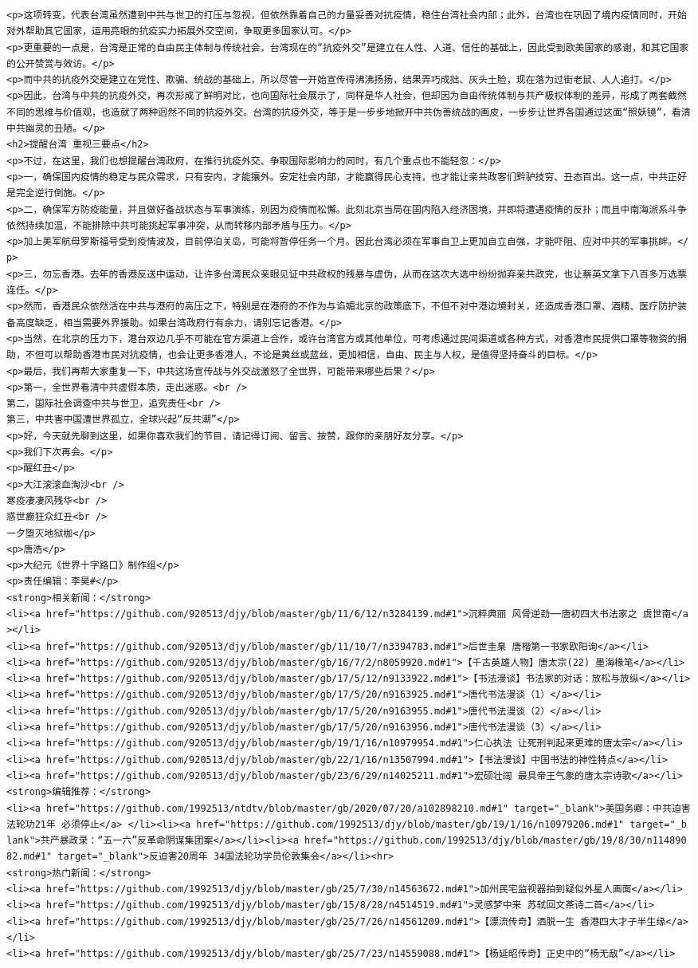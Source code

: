```
<p>这项转变，代表台湾虽然遭到中共与世卫的打压与忽视，但依然靠着自己的力量妥善对抗疫情，稳住台湾社会内部；此外，台湾也在巩固了境内疫情同时，开始对外帮助其它国家，运用亮眼的抗疫实力拓展外交空间，争取更多国家认可。</p>
<p>更重要的一点是，台湾是正常的自由民主体制与传统社会，台湾现在的“抗疫外交”是建立在人性、人道、信任的基础上，因此受到欧美国家的感谢，和其它国家的公开赞赏与效访。</p>
<p>而中共的抗疫外交是建立在党性、欺骗、统战的基础上，所以尽管一开始宣传得沸沸扬扬，结果弄巧成拙、灰头土脸，现在落为过街老鼠、人人追打。</p>
<p>因此，台湾与中共的抗疫外交，再次形成了鲜明对比，也向国际社会展示了，同样是华人社会，但却因为自由传统体制与共产极权体制的差异，形成了两套截然不同的思维与价值观，也造就了两种迥然不同的抗疫外交。台湾的抗疫外交，等于是一步步地掀开中共伪善统战的画皮，一步步让世界各国通过这面“照妖镜”，看清中共幽灵的丑陋。</p>
<h2>提醒台湾 重视三要点</h2>
<p>不过，在这里，我们也想提醒台湾政府，在推行抗疫外交、争取国际影响力的同时，有几个重点也不能轻忽：</p>
<p>一，确保国内疫情的稳定与民众需求，只有安内，才能攘外。安定社会内部，才能赢得民心支持，也才能让亲共政客们黔驴技穷、丑态百出。这一点，中共正好是完全逆行倒施。</p>
<p>二，确保军方防疫能量，并且做好备战状态与军事演练，别因为疫情而松懈。此刻北京当局在国内陷入经济困境，并即将遭遇疫情的反扑；而且中南海派系斗争依然持续加温，不能排除中共可能挑起军事冲突，从而转移内部矛盾与压力。</p>
<p>加上美军航母罗斯福号受到疫情波及，目前停泊关岛，可能将暂停任务一个月。因此台湾必须在军事自卫上更加自立自强，才能吓阻、应对中共的军事挑衅。</p>
<p>三，勿忘香港。去年的香港反送中运动，让许多台湾民众亲眼见证中共政权的残暴与虚伪，从而在这次大选中纷纷抛弃亲共政党，也让蔡英文拿下八百多万选票连任。</p>
<p>然而，香港民众依然活在中共与港府的高压之下，特别是在港府的不作为与谄媚北京的政策底下，不但不对中港边境封关，还造成香港口罩、酒精、医疗防护装备高度缺乏，相当需要外界援助。如果台湾政府行有余力，请别忘记香港。</p>
<p>当然，在北京的压力下，港台双边几乎不可能在官方渠道上合作，或许台湾官方或其他单位，可考虑通过民间渠道或各种方式，对香港市民提供口罩等物资的捐助，不但可以帮助香港市民对抗疫情，也会让更多香港人，不论是黄丝或蓝丝，更加相信，自由、民主与人权，是值得坚持奋斗的目标。</p>
<p>最后，我们再帮大家重复一下，中共这场宣传战与外交战激怒了全世界，可能带来哪些后果？</p>
<p>第一，全世界看清中共虚假本质，走出迷惑。<br />
第二，国际社会调查中共与世卫，追究责任<br />
第三，中共害中国遭世界孤立，全球兴起“反共潮”</p>
<p>好，今天就先聊到这里，如果你喜欢我们的节目，请记得订阅、留言、按赞，跟你的亲朋好友分享。</p>
<p>我们下次再会。</p>
<p>醒红丑</p>
<p>大江滚滚血淘沙<br />
寒疫凄凄风残华<br />
惑世癫狂众红丑<br />
一夕堕灭地狱枷</p>
<p>唐浩</p>
<p>大纪元《世界十字路口》制作组</p>
<p>责任编辑：李昊#</p>
<strong>相关新闻：</strong>
<li><a href="https://github.com/920513/djy/blob/master/gb/11/6/12/n3284139.md#1">沉粹典丽 风骨逆劲──唐初四大书法家之 虞世南</a></li>
<li><a href="https://github.com/920513/djy/blob/master/gb/11/10/7/n3394783.md#1">后世圭臬 唐楷第一书家欧阳询</a></li>
<li><a href="https://github.com/920513/djy/blob/master/gb/16/7/2/n8059920.md#1">【千古英雄人物】唐太宗(22) 墨海椽笔</a></li>
<li><a href="https://github.com/920513/djy/blob/master/gb/17/5/12/n9133922.md#1">【书法漫谈】书法家的对话：放松与放纵</a></li>
<li><a href="https://github.com/920513/djy/blob/master/gb/17/5/20/n9163925.md#1">唐代书法漫谈（1）</a></li>
<li><a href="https://github.com/920513/djy/blob/master/gb/17/5/20/n9163955.md#1">唐代书法漫谈（2）</a></li>
<li><a href="https://github.com/920513/djy/blob/master/gb/17/5/20/n9163956.md#1">唐代书法漫谈（3）</a></li>
<li><a href="https://github.com/920513/djy/blob/master/gb/19/1/16/n10979954.md#1">仁心执法 让死刑判起来更难的唐太宗</a></li>
<li><a href="https://github.com/920513/djy/blob/master/gb/22/1/16/n13507994.md#1">【书法漫谈】中国书法的神性特点</a></li>
<li><a href="https://github.com/920513/djy/blob/master/gb/23/6/29/n14025211.md#1">宏硕壮阔 最具帝王气象的唐太宗诗歌</a></li>
<strong>编辑推荐：</strong>
<li><a href="https://github.com/1992513/ntdtv/blob/master/gb/2020/07/20/a102898210.md#1" target="_blank">美国务卿：中共迫害法轮功21年 必须停止</a> </li><li><a href="https://github.com/1992513/djy/blob/master/gb/19/1/16/n10979206.md#1" target="_blank">共产暴政录：“五一六”反革命阴谋集团案</a></li><li><a href="https://github.com/1992513/djy/blob/master/gb/19/8/30/n11489082.md#1" target="_blank">反迫害20周年 34国法轮功学员伦敦集会</a></li><hr>
<strong>热门新闻：</strong>
<li><a href="https://github.com/1992513/djy/blob/master/gb/25/7/30/n14563672.md#1">加州民宅监视器拍到疑似外星人画面</a></li>
<li><a href="https://github.com/1992513/djy/blob/master/gb/15/8/28/n4514519.md#1">灵感梦中来 苏轼回文茶诗二首</a></li>
<li><a href="https://github.com/1992513/djy/blob/master/gb/25/7/26/n14561209.md#1">【漂流传奇】洒脱一生 香港四大才子半生缘</a></li>
<li><a href="https://github.com/1992513/djy/blob/master/gb/25/7/23/n14559088.md#1">【杨延昭传奇】正史中的“杨无敌”</a></li>
```